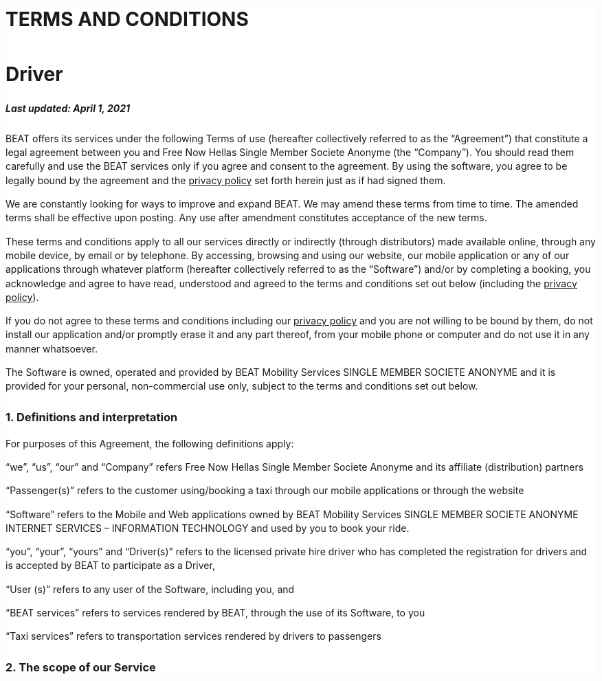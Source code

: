 TERMS AND CONDITIONS
====================

**Driver**
==========

##### Last updated: April 1, 2021

BEAT offers its services under the following Terms of use (hereafter collectively referred to as the “Agreement”) that constitute a legal agreement between you and Free Now Hellas Single Member Societe Anonyme (the “Company”). You should read them carefully and use the BEAT services only if you agree and consent to the agreement. By using the software, you agree to be legally bound by the agreement and the [privacy policy](https://thebeat.co/en/terms/?intl=1) set forth herein just as if had signed them.

We are constantly looking for ways to improve and expand BEAT. We may amend these terms from time to time. The amended terms shall be effective upon posting. Any use after amendment constitutes acceptance of the new terms.

These terms and conditions apply to all our services directly or indirectly (through distributors) made available online, through any mobile device, by email or by telephone. By accessing, browsing and using our website, our mobile application or any of our applications through whatever platform (hereafter collectively referred to as the “Software”) and/or by completing a booking, you acknowledge and agree to have read, understood and agreed to the terms and conditions set out below (including the [privacy policy](https://thebeat.co/en/privacy-policy/?intl=1)).

If you do not agree to these terms and conditions including our [privacy policy](https://thebeat.co/en/privacy-policy/?intl=1) and you are not willing to be bound by them, do not install our application and/or promptly erase it and any part thereof, from your mobile phone or computer and do not use it in any manner whatsoever.

The Software is owned, operated and provided by BEAT Mobility Services SINGLE MEMBER SOCIETE ANONYME and it is provided for your personal, non-commercial use only, subject to the terms and conditions set out below.

### **1\. Definitions and interpretation**

For purposes of this Agreement, the following definitions apply:

“we”, “us”, “our” and “Company” refers Free Now Hellas Single Member Societe Anonyme and its affiliate (distribution) partners

“Passenger(s)” refers to the customer using/booking a taxi through our mobile applications or through the website

“Software” refers to the Mobile and Web applications owned by BEAT Mobility Services SINGLE MEMBER SOCIETE ANONYME INTERNET SERVICES – INFORMATION TECHNOLOGY and used by you to book your ride.

“you”, “your”, “yours” and “Driver(s)” refers to the licensed private hire driver who has completed the registration for drivers and is accepted by BEAT to participate as a Driver,

“User (s)” refers to any user of the Software, including you, and

“BEAT services” refers to services rendered by BEAT, through the use of its Software, to you

“Taxi services” refers to transportation services rendered by drivers to passengers

### **2\. The scope of our Service**
